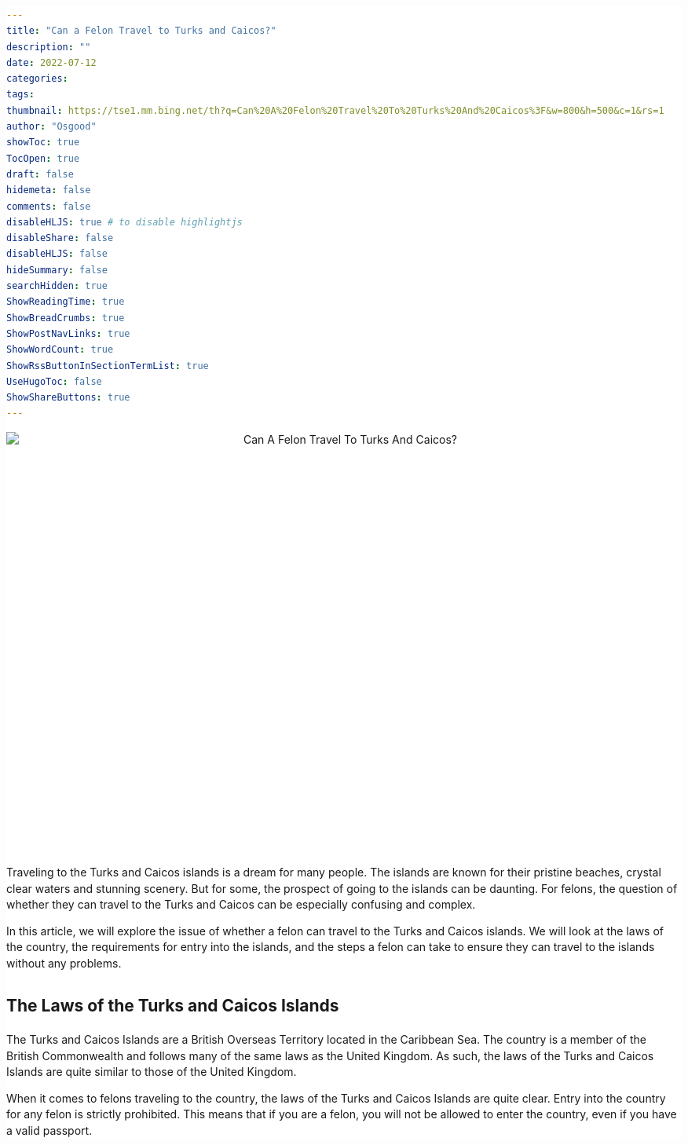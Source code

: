 ```yaml
---
title: "Can a Felon Travel to Turks and Caicos?"
description: ""
date: 2022-07-12
categories: 
tags: 
thumbnail: https://tse1.mm.bing.net/th?q=Can%20A%20Felon%20Travel%20To%20Turks%20And%20Caicos%3F&w=800&h=500&c=1&rs=1
author: "Osgood"
showToc: true
TocOpen: true
draft: false
hidemeta: false
comments: false
disableHLJS: true # to disable highlightjs
disableShare: false
disableHLJS: false
hideSummary: false
searchHidden: true
ShowReadingTime: true
ShowBreadCrumbs: true
ShowPostNavLinks: true
ShowWordCount: true
ShowRssButtonInSectionTermList: true
UseHugoToc: false
ShowShareButtons: true
---
```


<center>
	<img src="https://tse1.mm.bing.net/th?q=Can%20A%20Felon%20Travel%20To%20Turks%20And%20Caicos%3F&w=800&h=500&c=1&rs=1" alt="Can A Felon Travel To Turks And Caicos?" width="800" height="500" style="display: block; width: 100%; height: auto">
</center>

<p>Traveling to the Turks and Caicos islands is a dream for many people. The islands are known for their pristine beaches, crystal clear waters and stunning scenery. But for some, the prospect of going to the islands can be daunting. For felons, the question of whether they can travel to the Turks and Caicos can be especially confusing and complex.</p>

<p>In this article, we will explore the issue of whether a felon can travel to the Turks and Caicos islands. We will look at the laws of the country, the requirements for entry into the islands, and the steps a felon can take to ensure they can travel to the islands without any problems.</p>

<h2>The Laws of the Turks and Caicos Islands</h2>

<p>The Turks and Caicos Islands are a British Overseas Territory located in the Caribbean Sea. The country is a member of the British Commonwealth and follows many of the same laws as the United Kingdom. As such, the laws of the Turks and Caicos Islands are quite similar to those of the United Kingdom.</p>

<p>When it comes to felons traveling to the country, the laws of the Turks and Caicos Islands are quite clear. Entry into the country for any felon is strictly prohibited. This means that if you are a felon, you will not be allowed to enter the country, even if you have a valid passport.</p>
